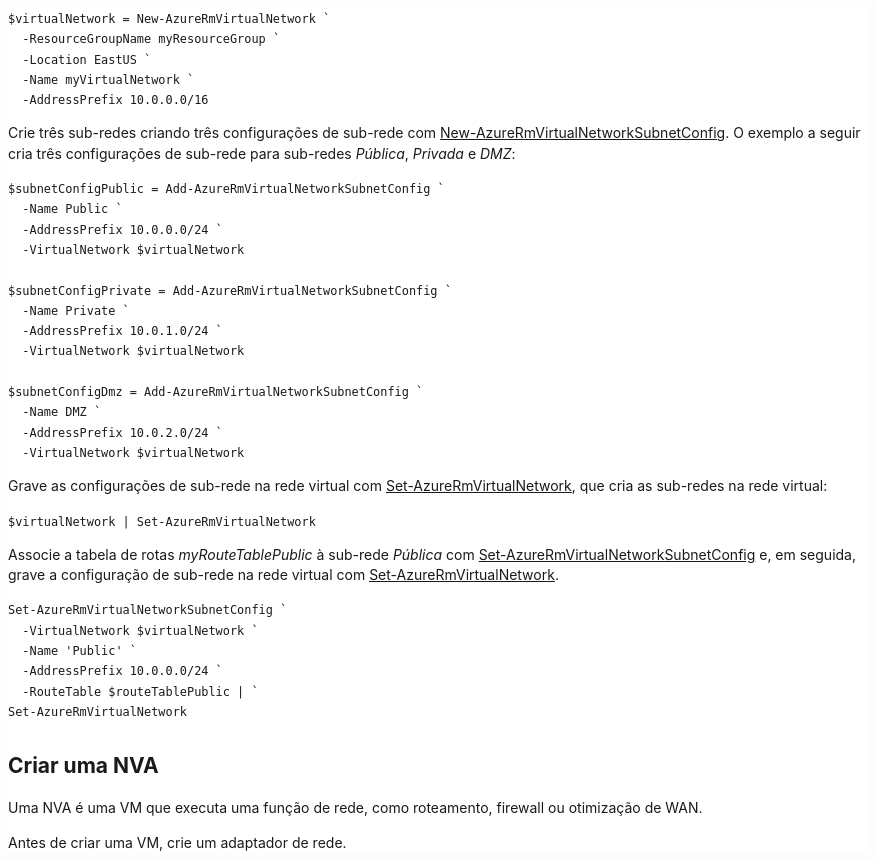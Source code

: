 ```azurepowershell-interactive
$virtualNetwork = New-AzureRmVirtualNetwork `
  -ResourceGroupName myResourceGroup `
  -Location EastUS `
  -Name myVirtualNetwork `
  -AddressPrefix 10.0.0.0/16
```

Crie três sub-redes criando três configurações de sub-rede com [New-AzureRmVirtualNetworkSubnetConfig](/powershell/module/azurerm.network/new-azurermvirtualnetworksubnetconfig). O exemplo a seguir cria três configurações de sub-rede para sub-redes *Pública*, *Privada* e *DMZ*:

```azurepowershell-interactive
$subnetConfigPublic = Add-AzureRmVirtualNetworkSubnetConfig `
  -Name Public `
  -AddressPrefix 10.0.0.0/24 `
  -VirtualNetwork $virtualNetwork

$subnetConfigPrivate = Add-AzureRmVirtualNetworkSubnetConfig `
  -Name Private `
  -AddressPrefix 10.0.1.0/24 `
  -VirtualNetwork $virtualNetwork

$subnetConfigDmz = Add-AzureRmVirtualNetworkSubnetConfig `
  -Name DMZ `
  -AddressPrefix 10.0.2.0/24 `
  -VirtualNetwork $virtualNetwork
```

Grave as configurações de sub-rede na rede virtual com [Set-AzureRmVirtualNetwork](/powershell/module/azurerm.network/Set-AzureRmVirtualNetwork), que cria as sub-redes na rede virtual:

```azurepowershell-interactive
$virtualNetwork | Set-AzureRmVirtualNetwork
```

Associe a tabela de rotas *myRouteTablePublic* à sub-rede *Pública* com [Set-AzureRmVirtualNetworkSubnetConfig](/powershell/module/azurerm.network/set-azurermvirtualnetworksubnetconfig) e, em seguida, grave a configuração de sub-rede na rede virtual com [Set-AzureRmVirtualNetwork](/powershell/module/azurerm.network/set-azurermvirtualnetwork).

```azurepowershell-interactive
Set-AzureRmVirtualNetworkSubnetConfig `
  -VirtualNetwork $virtualNetwork `
  -Name 'Public' `
  -AddressPrefix 10.0.0.0/24 `
  -RouteTable $routeTablePublic | `
Set-AzureRmVirtualNetwork
```

## <a name="create-an-nva"></a>Criar uma NVA

Uma NVA é uma VM que executa uma função de rede, como roteamento, firewall ou otimização de WAN.

Antes de criar uma VM, crie um adaptador de rede.
